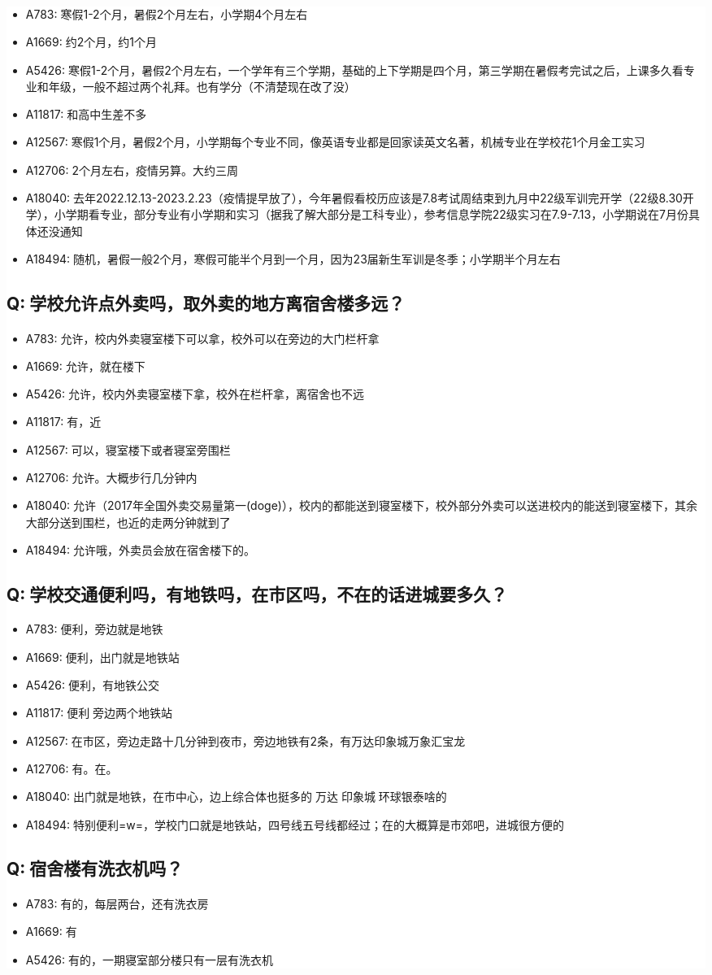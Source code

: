 - A783: 寒假1-2个月，暑假2个月左右，小学期4个月左右

- A1669: 约2个月，约1个月

- A5426: 寒假1-2个月，暑假2个月左右，一个学年有三个学期，基础的上下学期是四个月，第三学期在暑假考完试之后，上课多久看专业和年级，一般不超过两个礼拜。也有学分（不清楚现在改了没）

- A11817: 和高中生差不多

- A12567: 寒假1个月，暑假2个月，小学期每个专业不同，像英语专业都是回家读英文名著，机械专业在学校花1个月金工实习

- A12706: 2个月左右，疫情另算。大约三周

- A18040: 去年2022.12.13-2023.2.23（疫情提早放了），今年暑假看校历应该是7.8考试周结束到九月中22级军训完开学（22级8.30开学），小学期看专业，部分专业有小学期和实习（据我了解大部分是工科专业），参考信息学院22级实习在7.9-7.13，小学期说在7月份具体还没通知

- A18494: 随机，暑假一般2个月，寒假可能半个月到一个月，因为23届新生军训是冬季；小学期半个月左右

## Q: 学校允许点外卖吗，取外卖的地方离宿舍楼多远？

- A783: 允许，校内外卖寝室楼下可以拿，校外可以在旁边的大门栏杆拿

- A1669: 允许，就在楼下

- A5426: 允许，校内外卖寝室楼下拿，校外在栏杆拿，离宿舍也不远

- A11817: 有，近

- A12567: 可以，寝室楼下或者寝室旁围栏

- A12706: 允许。大概步行几分钟内

- A18040: 允许（2017年全国外卖交易量第一(doge)），校内的都能送到寝室楼下，校外部分外卖可以送进校内的能送到寝室楼下，其余大部分送到围栏，也近的走两分钟就到了

- A18494: 允许哦，外卖员会放在宿舍楼下的。

## Q: 学校交通便利吗，有地铁吗，在市区吗，不在的话进城要多久？

- A783: 便利，旁边就是地铁

- A1669: 便利，出门就是地铁站

- A5426: 便利，有地铁公交

- A11817: 便利 旁边两个地铁站

- A12567: 在市区，旁边走路十几分钟到夜市，旁边地铁有2条，有万达印象城万象汇宝龙

- A12706: 有。在。

- A18040: 出门就是地铁，在市中心，边上综合体也挺多的 万达 印象城 环球银泰啥的

- A18494: 特别便利=w=，学校门口就是地铁站，四号线五号线都经过；在的大概算是市郊吧，进城很方便的

## Q: 宿舍楼有洗衣机吗？

- A783: 有的，每层两台，还有洗衣房

- A1669: 有

- A5426: 有的，一期寝室部分楼只有一层有洗衣机
